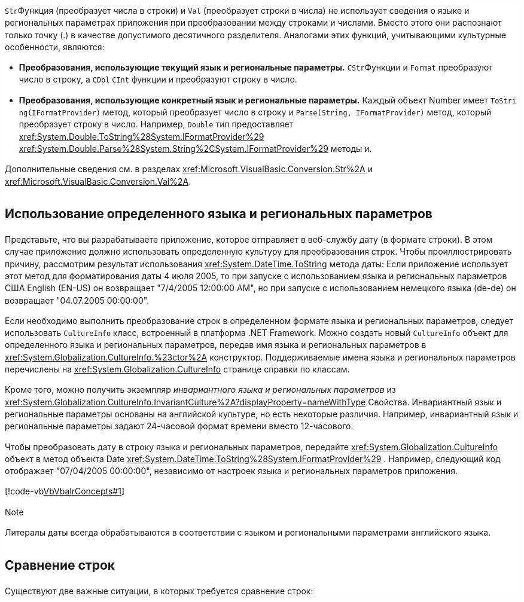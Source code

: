 `Str`Функция (преобразует числа в строки) и `Val` (преобразует строки в числа) не использует сведения о языке и региональных параметрах приложения при преобразовании между строками и числами. Вместо этого они распознают только точку (.) в качестве допустимого десятичного разделителя. Аналогами этих функций, учитывающими культурные особенности, являются:  
  
- **Преобразования, использующие текущий язык и региональные параметры.** `CStr`Функции и `Format` преобразуют число в строку, а `CDbl` `CInt` функции и преобразуют строку в число.  
  
- **Преобразования, использующие конкретный язык и региональные параметры.** Каждый объект Number имеет `ToString(IFormatProvider)` метод, который преобразует число в строку и `Parse(String, IFormatProvider)` метод, который преобразует строку в число. Например, `Double` тип предоставляет <xref:System.Double.ToString%28System.IFormatProvider%29> <xref:System.Double.Parse%28System.String%2CSystem.IFormatProvider%29> методы и.  
  
 Дополнительные сведения см. в разделах <xref:Microsoft.VisualBasic.Conversion.Str%2A> и <xref:Microsoft.VisualBasic.Conversion.Val%2A>.  
  
## <a name="using-a-specific-culture"></a>Использование определенного языка и региональных параметров  

 Представьте, что вы разрабатываете приложение, которое отправляет в веб-службу дату (в формате строки). В этом случае приложение должно использовать определенную культуру для преобразования строк. Чтобы проиллюстрировать причину, рассмотрим результат использования <xref:System.DateTime.ToString> метода даты: Если приложение использует этот метод для форматирования даты 4 июля 2005, то при запуске с использованием языка и региональных параметров США English (EN-US) он возвращает "7/4/2005 12:00:00 AM", но при запуске с использованием немецкого языка (de-de) он возвращает "04.07.2005 00:00:00".  
  
 Если необходимо выполнить преобразование строк в определенном формате языка и региональных параметров, следует использовать `CultureInfo` класс, встроенный в платформа .NET Framework. Можно создать новый `CultureInfo` объект для определенного языка и региональных параметров, передав имя языка и региональных параметров в <xref:System.Globalization.CultureInfo.%23ctor%2A> конструктор. Поддерживаемые имена языка и региональных параметров перечислены на <xref:System.Globalization.CultureInfo> странице справки по классам.  
  
 Кроме того, можно получить экземпляр *инвариантного языка и региональных параметров* из <xref:System.Globalization.CultureInfo.InvariantCulture%2A?displayProperty=nameWithType> Свойства. Инвариантный язык и региональные параметры основаны на английской культуре, но есть некоторые различия. Например, инвариантный язык и региональные параметры задают 24-часовой формат времени вместо 12-часового.  
  
 Чтобы преобразовать дату в строку языка и региональных параметров, передайте <xref:System.Globalization.CultureInfo> объект в метод объекта Date <xref:System.DateTime.ToString%28System.IFormatProvider%29> . Например, следующий код отображает "07/04/2005 00:00:00", независимо от настроек языка и региональных параметров приложения.  
  
 [!code-vb[VbVbalrConcepts#1](~/samples/snippets/visualbasic/VS_Snippets_VBCSharp/VbVbalrConcepts/VB/Class1.vb#1)]  
  
> [!NOTE]
> Литералы даты всегда обрабатываются в соответствии с языком и региональными параметрами английского языка.  
  
## <a name="comparing-strings"></a>Сравнение строк  

 Существуют две важные ситуации, в которых требуется сравнение строк:  
  